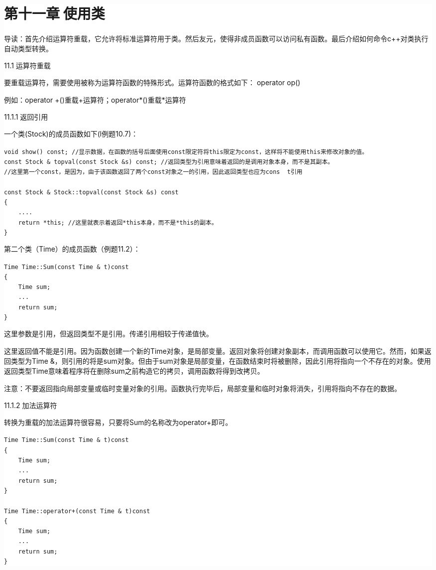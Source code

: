 
# 第十一章 使用类

导读：首先介绍运算符重载，它允许将标准运算符用于类。然后友元，使得非成员函数可以访问私有函数。最后介绍如何命令c++对类执行自动类型转换。

11.1 运算符重载

要重载运算符，需要使用被称为运算符函数的特殊形式。运算符函数的格式如下： operator op()

例如：operator +()重载+运算符；operator*()重载*运算符

11.1.1 返回引用

一个类(Stock)的成员函数如下(l例题10.7)：

	void show() const; //显示数据，在函数的括号后面使用const限定符将this限定为const，这样将不能使用this来修改对象的值。
	const Stock & topval(const Stock &s) const; //返回类型为引用意味着返回的是调用对象本身，而不是其副本。
	//这里第一个const，是因为，由于该函数返回了两个const对象之一的引用，因此返回类型也应为cons  t引用
	
	const Stock & Stock::topval(const Stock &s) const
	{
		....
		return *this; //这里就表示着返回*this本身，而不是*this的副本。
	}

第二个类（Time）的成员函数（例题11.2）：

	Time Time::Sum(const Time & t)const
	{
		Time sum;
		...
		return sum;
	}

这里参数是引用，但返回类型不是引用。传递引用相较于传递值快。

这里返回值不能是引用。因为函数创建一个新的Time对象，是局部变量。返回对象将创建对象副本，而调用函数可以使用它。然而，如果返回类型为Time &，则引用的将是sum对象。但由于sum对象是局部变量，在函数结束时将被删除，因此引用将指向一个不存在的对象。使用返回类型Time意味着程序将在删除sum之前构造它的拷贝，调用函数将得到改拷贝。

注意：不要返回指向局部变量或临时变量对象的引用。函数执行完毕后，局部变量和临时对象将消失，引用将指向不存在的数据。

11.1.2 加法运算符

转换为重载的加法运算符很容易，只要将Sum的名称改为operator+即可。

	Time Time::Sum(const Time & t)const
	{
		Time sum;
		...
		return sum;
	}

	Time Time::operator+(const Time & t)const
	{
		Time sum;
		...
		return sum;
	}

